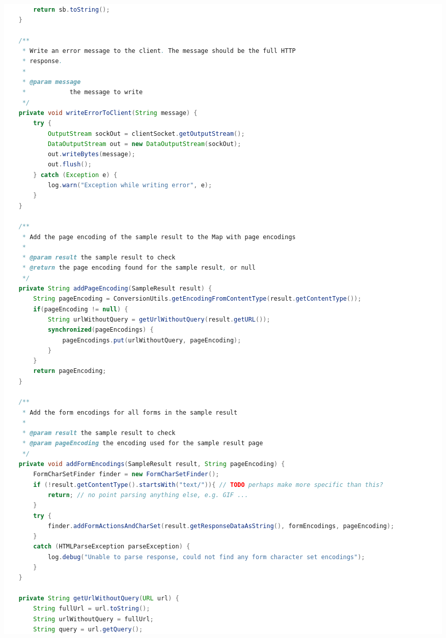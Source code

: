 ```java
        return sb.toString();
    }

    /**
     * Write an error message to the client. The message should be the full HTTP
     * response.
     *
     * @param message
     *            the message to write
     */
    private void writeErrorToClient(String message) {
        try {
            OutputStream sockOut = clientSocket.getOutputStream();
            DataOutputStream out = new DataOutputStream(sockOut);
            out.writeBytes(message);
            out.flush();
        } catch (Exception e) {
            log.warn("Exception while writing error", e);
        }
    }

    /**
     * Add the page encoding of the sample result to the Map with page encodings
     *
     * @param result the sample result to check
     * @return the page encoding found for the sample result, or null
     */
    private String addPageEncoding(SampleResult result) {
        String pageEncoding = ConversionUtils.getEncodingFromContentType(result.getContentType());
        if(pageEncoding != null) {
            String urlWithoutQuery = getUrlWithoutQuery(result.getURL());
            synchronized(pageEncodings) {
                pageEncodings.put(urlWithoutQuery, pageEncoding);
            }
        }
        return pageEncoding;
    }

    /**
     * Add the form encodings for all forms in the sample result
     *
     * @param result the sample result to check
     * @param pageEncoding the encoding used for the sample result page
     */
    private void addFormEncodings(SampleResult result, String pageEncoding) {
        FormCharSetFinder finder = new FormCharSetFinder();
        if (!result.getContentType().startsWith("text/")){ // TODO perhaps make more specific than this?
            return; // no point parsing anything else, e.g. GIF ...
        }
        try {
            finder.addFormActionsAndCharSet(result.getResponseDataAsString(), formEncodings, pageEncoding);
        }
        catch (HTMLParseException parseException) {
            log.debug("Unable to parse response, could not find any form character set encodings");
        }
    }

    private String getUrlWithoutQuery(URL url) {
        String fullUrl = url.toString();
        String urlWithoutQuery = fullUrl;
        String query = url.getQuery();
```